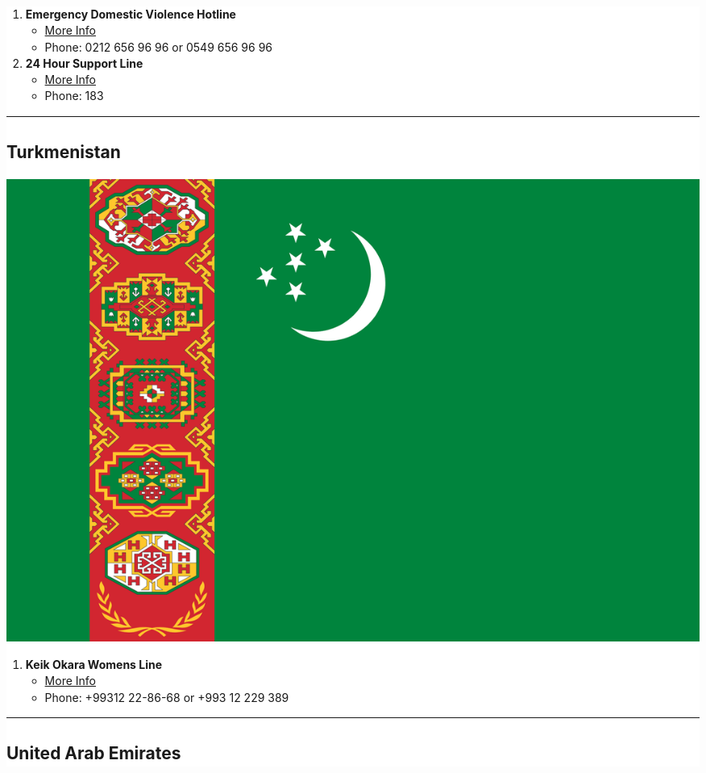 1. **Emergency Domestic Violence Hotline**
   - [More Info](https://www.tkdf.org.tr/)
   - Phone: 0212 656 96 96 or 0549 656 96 96
1. **24 Hour Support Line**
   - [More Info](https://www.csdestek.org/acil-destek-durumlari)
   - Phone: 183

---

## Turkmenistan
![Turkmenistan Flag](./flags/Turkmenistan.png)

1. **Keik Okara Womens Line**
   - [More Info](https://turkmenistan.unfpa.org/en/news/ngo-keyik-okara-bring-critical-relief-women-amid-domestic-violence)
   - Phone: +99312 22-86-68 or +993 12 229 389

---

## United Arab Emirates